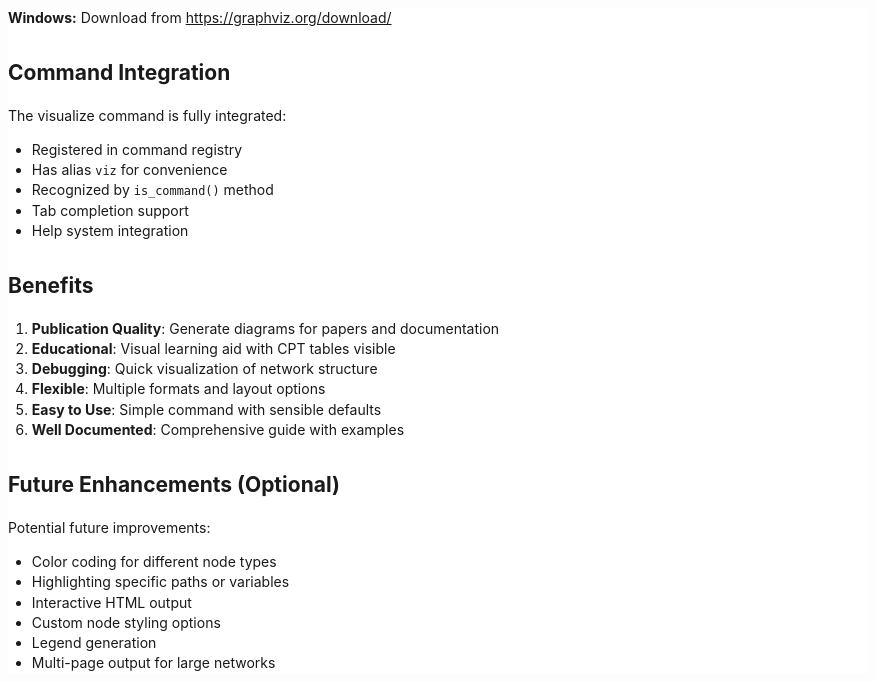 **Windows:**
Download from https://graphviz.org/download/

## Command Integration

The visualize command is fully integrated:
- Registered in command registry
- Has alias `viz` for convenience
- Recognized by `is_command()` method
- Tab completion support
- Help system integration

## Benefits

1. **Publication Quality**: Generate diagrams for papers and documentation
2. **Educational**: Visual learning aid with CPT tables visible
3. **Debugging**: Quick visualization of network structure
4. **Flexible**: Multiple formats and layout options
5. **Easy to Use**: Simple command with sensible defaults
6. **Well Documented**: Comprehensive guide with examples

## Future Enhancements (Optional)

Potential future improvements:
- Color coding for different node types
- Highlighting specific paths or variables
- Interactive HTML output
- Custom node styling options
- Legend generation
- Multi-page output for large networks
